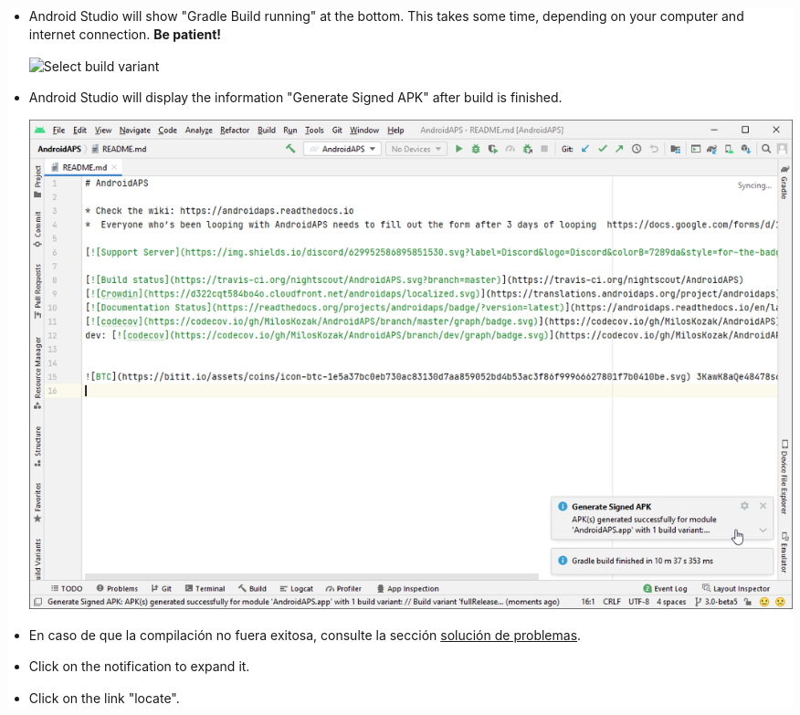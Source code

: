 * Android Studio will show "Gradle Build running" at the bottom. This takes some time, depending on your computer and internet connection. **Be patient!**
    
    ![Select build variant](../images/studioSetup/50_GradleRunning49_buildVariant.png)

* Android Studio will display the information "Generate Signed APK" after build is finished.
    
    ![Build finished](../images/studioSetup/51_BuildFinished.png)

* En caso de que la compilación no fuera exitosa, consulte la sección [solución de problemas](../Installing-AndroidAPS/troubleshooting_androidstudio.rst).

* Click on the notification to expand it.

* Click on the link "locate".
    